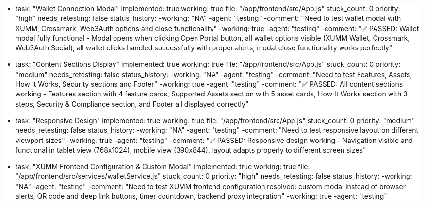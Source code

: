   - task: "Wallet Connection Modal"
    implemented: true
    working: true
    file: "/app/frontend/src/App.js"
    stuck_count: 0
    priority: "high"
    needs_retesting: false
    status_history:
        -working: "NA"
        -agent: "testing"
        -comment: "Need to test wallet modal with XUMM, Crossmark, Web3Auth options and close functionality"
        -working: true
        -agent: "testing"
        -comment: "✅ PASSED: Wallet modal fully functional - Modal opens when clicking Open Portal button, all wallet options visible (XUMM Wallet, Crossmark, Web3Auth Social), all wallet clicks handled successfully with proper alerts, modal close functionality works perfectly"

  - task: "Content Sections Display"
    implemented: true
    working: true
    file: "/app/frontend/src/App.js"
    stuck_count: 0
    priority: "medium"
    needs_retesting: false
    status_history:
        -working: "NA"
        -agent: "testing"
        -comment: "Need to test Features, Assets, How It Works, Security sections and Footer"
        -working: true
        -agent: "testing"
        -comment: "✅ PASSED: All content sections working - Features section with 4 feature cards, Supported Assets section with 5 asset cards, How It Works section with 3 steps, Security & Compliance section, and Footer all displayed correctly"

  - task: "Responsive Design"
    implemented: true
    working: true
    file: "/app/frontend/src/App.js"
    stuck_count: 0
    priority: "medium"
    needs_retesting: false
    status_history:
        -working: "NA"
        -agent: "testing"
        -comment: "Need to test responsive layout on different viewport sizes"
        -working: true
        -agent: "testing"
        -comment: "✅ PASSED: Responsive design working - Navigation visible and functional in tablet view (768x1024), mobile view (390x844), layout adapts properly to different screen sizes"

  - task: "XUMM Frontend Configuration & Custom Modal"
    implemented: true
    working: true
    file: "/app/frontend/src/services/walletService.js"
    stuck_count: 0
    priority: "high"
    needs_retesting: false
    status_history:
        -working: "NA"
        -agent: "testing"
        -comment: "Need to test XUMM frontend configuration resolved: custom modal instead of browser alerts, QR code and deep link buttons, timer countdown, backend proxy integration"
        -working: true
        -agent: "testing"